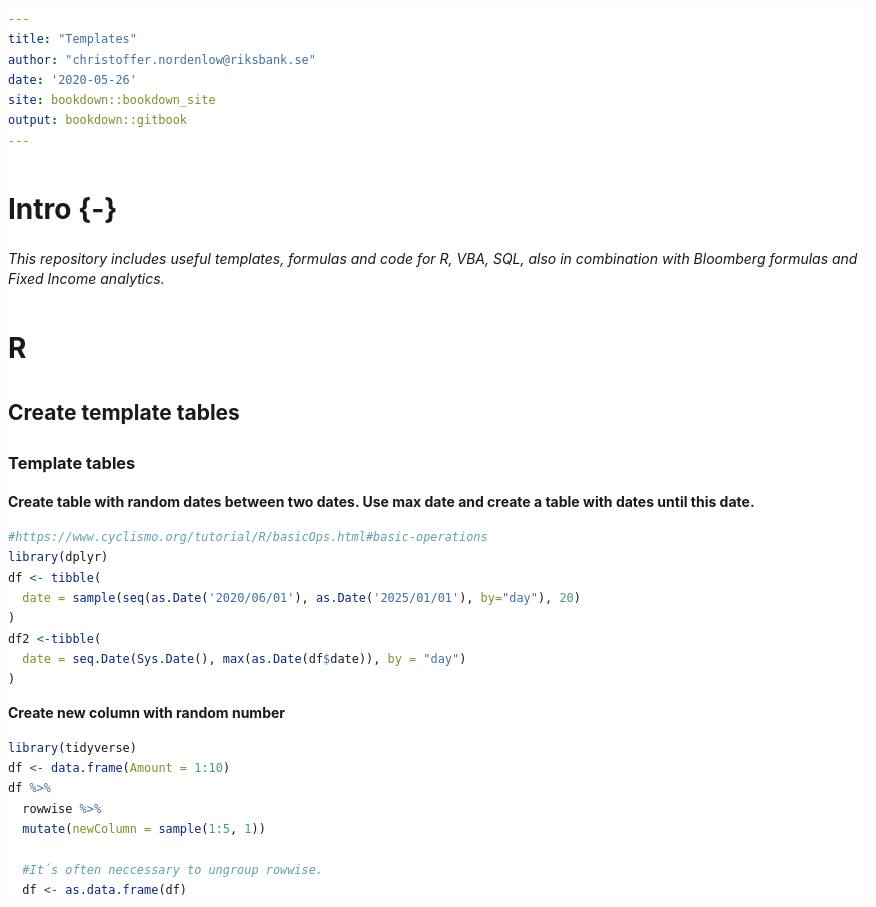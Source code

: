 ```yaml
---
title: "Templates"
author: "christoffer.nordenlow@riksbank.se"
date: '2020-05-26'
site: bookdown::bookdown_site
output: bookdown::gitbook
---
```



# Intro {-}

*This repository includes useful templates, formulas and code for R, VBA, SQL, also in combination with Bloomberg formulas and Fixed Income analytics.*



# R

## Create template tables

### Template tables

**Create table with random dates between two dates. Use max date and create a table with dates until this date.**


```r
#https://www.cyclismo.org/tutorial/R/basicOps.html#basic-operations
library(dplyr)
df <- tibble(
  date = sample(seq(as.Date('2020/06/01'), as.Date('2025/01/01'), by="day"), 20)
)
df2 <-tibble(
  date = seq.Date(Sys.Date(), max(as.Date(df$date)), by = "day")
)
```

**Create new column with random number**


```r
library(tidyverse)
df <- data.frame(Amount = 1:10)
df %>%
  rowwise %>%
  mutate(newColumn = sample(1:5, 1))
  
  #It´s often neccessary to ungroup rowwise.
  df <- as.data.frame(df)
```
